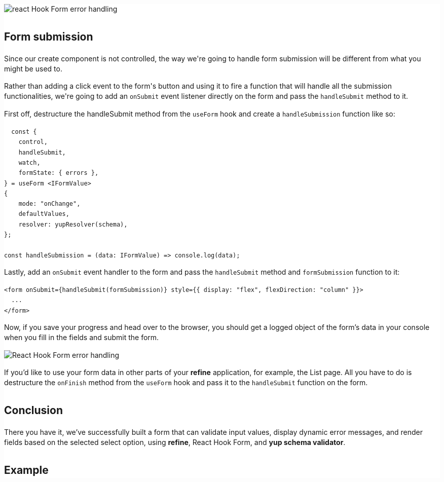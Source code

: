 <img src="https://refine.ams3.cdn.digitaloceanspaces.com/blog/2022-09-27-react-hook-form-validation/react-hook-form-big2.gif"  alt="react Hook Form error handling" />

<br />

## Form submission

Since our create component is not controlled, the way we're going to handle form submission will be different from what you might be used to.

Rather than adding a click event to the form's button and using it to fire a function that will handle all the submission functionalities, we're going to add an `onSubmit` event listener directly on the form and pass the `handleSubmit` method to it.

First off, destructure the handleSubmit method from the `useForm` hook and create a `handleSubmission` function like so:

```tsx
  const {
    control,
    handleSubmit,
    watch,
    formState: { errors },
} = useForm <IFormValue>
{
    mode: "onChange",
    defaultValues,
    resolver: yupResolver(schema),
};

const handleSubmission = (data: IFormValue) => console.log(data);
```

Lastly, add an `onSubmit` event handler to the form and pass the `handleSubmit` method and `formSubmission` function to it:

```tsx
<form onSubmit={handleSubmit(formSubmission)} style={{ display: "flex", flexDirection: "column" }}>
  ...
</form>
```

Now, if you save your progress and head over to the browser, you should get a logged object of the form’s data in your console when you fill in the fields and submit the form.

<img src="https://refine.ams3.cdn.digitaloceanspaces.com/blog/2022-09-27-react-hook-form-validation/react-hook-form-console.gif"  alt="React Hook Form error handling" />

<br />

If you’d like to use your form data in other parts of your **refine** application, for example, the List page. All you have to do is destructure the `onFinish` method from the `useForm` hook and pass it to the `handleSubmit` function on the form.

## Conclusion

There you have it, we’ve successfully built a form that can validate input values, display dynamic error messages, and render fields based on the selected select option, using **refine**, React Hook Form, and **yup schema validator**.

## Example

<CodeSandboxExample path="blog-refine-react-hook-form" />
